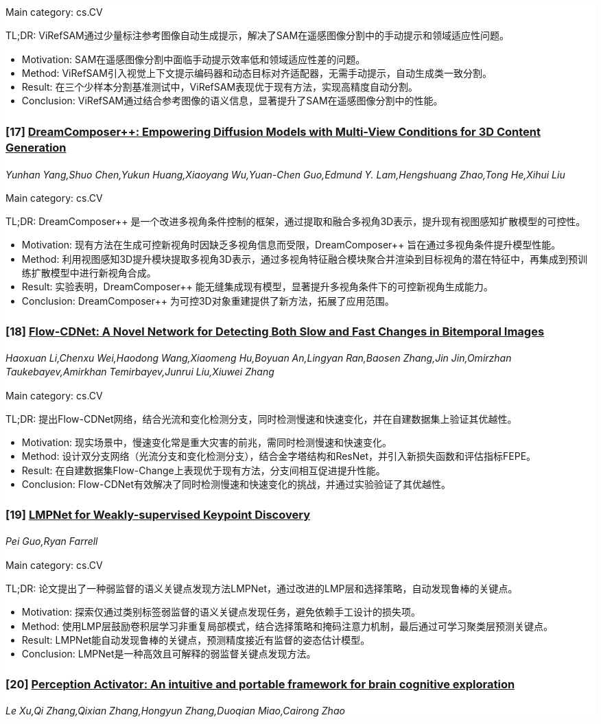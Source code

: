 Main category: cs.CV

TL;DR: ViRefSAM通过少量标注参考图像自动生成提示，解决了SAM在遥感图像分割中的手动提示和领域适应性问题。

- Motivation: SAM在遥感图像分割中面临手动提示效率低和领域适应性差的问题。
- Method: ViRefSAM引入视觉上下文提示编码器和动态目标对齐适配器，无需手动提示，自动生成类一致分割。
- Result: 在三个少样本分割基准测试中，ViRefSAM表现优于现有方法，实现高精度自动分割。
- Conclusion: ViRefSAM通过结合参考图像的语义信息，显著提升了SAM在遥感图像分割中的性能。


### [17] [DreamComposer++: Empowering Diffusion Models with Multi-View Conditions for 3D Content Generation](https://arxiv.org/abs/2507.02299)
*Yunhan Yang,Shuo Chen,Yukun Huang,Xiaoyang Wu,Yuan-Chen Guo,Edmund Y. Lam,Hengshuang Zhao,Tong He,Xihui Liu*

Main category: cs.CV

TL;DR: DreamComposer++ 是一个改进多视角条件控制的框架，通过提取和融合多视角3D表示，提升现有视图感知扩散模型的可控性。

- Motivation: 现有方法在生成可控新视角时因缺乏多视角信息而受限，DreamComposer++ 旨在通过多视角条件提升模型性能。
- Method: 利用视图感知3D提升模块提取多视角3D表示，通过多视角特征融合模块聚合并渲染到目标视角的潜在特征中，再集成到预训练扩散模型中进行新视角合成。
- Result: 实验表明，DreamComposer++ 能无缝集成现有模型，显著提升多视角条件下的可控新视角生成能力。
- Conclusion: DreamComposer++ 为可控3D对象重建提供了新方法，拓展了应用范围。


### [18] [Flow-CDNet: A Novel Network for Detecting Both Slow and Fast Changes in Bitemporal Images](https://arxiv.org/abs/2507.02307)
*Haoxuan Li,Chenxu Wei,Haodong Wang,Xiaomeng Hu,Boyuan An,Lingyan Ran,Baosen Zhang,Jin Jin,Omirzhan Taukebayev,Amirkhan Temirbayev,Junrui Liu,Xiuwei Zhang*

Main category: cs.CV

TL;DR: 提出Flow-CDNet网络，结合光流和变化检测分支，同时检测慢速和快速变化，并在自建数据集上验证其优越性。

- Motivation: 现实场景中，慢速变化常是重大灾害的前兆，需同时检测慢速和快速变化。
- Method: 设计双分支网络（光流分支和变化检测分支），结合金字塔结构和ResNet，并引入新损失函数和评估指标FEPE。
- Result: 在自建数据集Flow-Change上表现优于现有方法，分支间相互促进提升性能。
- Conclusion: Flow-CDNet有效解决了同时检测慢速和快速变化的挑战，并通过实验验证了其优越性。


### [19] [LMPNet for Weakly-supervised Keypoint Discovery](https://arxiv.org/abs/2507.02308)
*Pei Guo,Ryan Farrell*

Main category: cs.CV

TL;DR: 论文提出了一种弱监督的语义关键点发现方法LMPNet，通过改进的LMP层和选择策略，自动发现鲁棒的关键点。

- Motivation: 探索仅通过类别标签弱监督的语义关键点发现任务，避免依赖手工设计的损失项。
- Method: 使用LMP层鼓励卷积层学习非重复局部模式，结合选择策略和掩码注意力机制，最后通过可学习聚类层预测关键点。
- Result: LMPNet能自动发现鲁棒的关键点，预测精度接近有监督的姿态估计模型。
- Conclusion: LMPNet是一种高效且可解释的弱监督关键点发现方法。


### [20] [Perception Activator: An intuitive and portable framework for brain cognitive exploration](https://arxiv.org/abs/2507.02311)
*Le Xu,Qi Zhang,Qixian Zhang,Hongyun Zhang,Duoqian Miao,Cairong Zhao*
